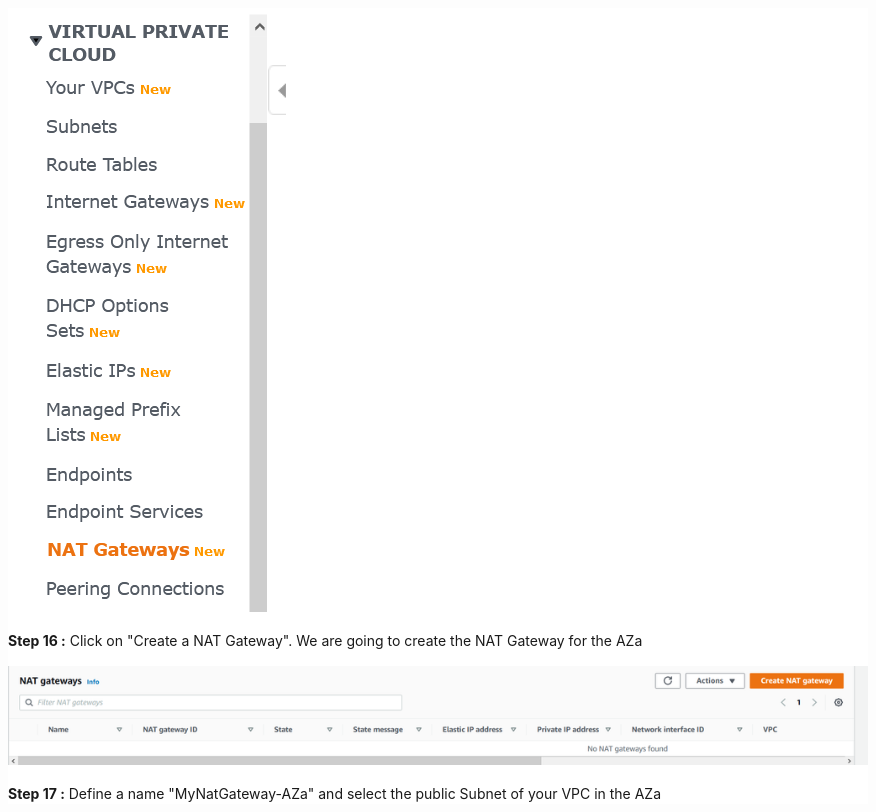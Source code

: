 ![img](img/NatGWLink.PNG)



**Step 16 :** Click on "Create a NAT Gateway". We are going to create the NAT Gateway for the AZa

![](img/CreateNGW.PNG)

**Step 17 :** Define a name "MyNatGateway-AZa" and select the public Subnet of your VPC in the AZa
